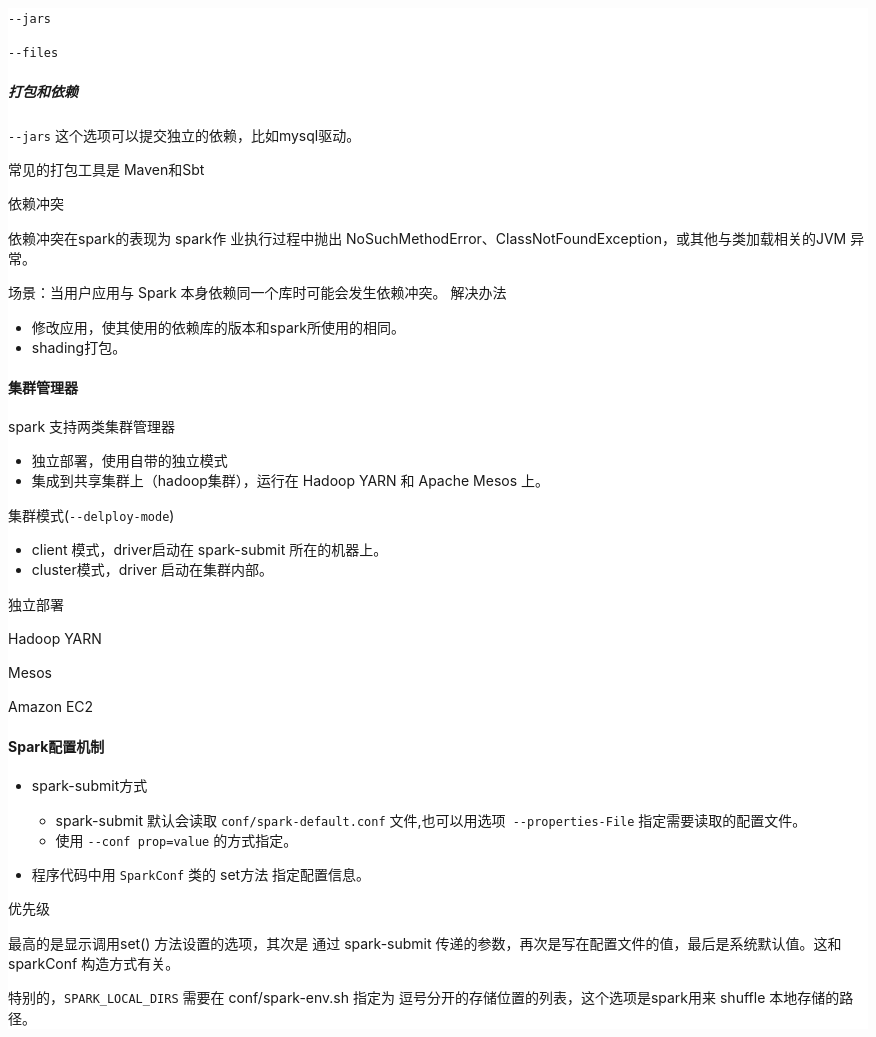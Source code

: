 

`--jars`

`--files`



##### 打包和依赖

`--jars` 这个选项可以提交独立的依赖，比如mysql驱动。

常见的打包工具是 Maven和Sbt



依赖冲突

依赖冲突在spark的表现为 spark作 业执行过程中抛出 NoSuchMethodError、ClassNotFoundException，或其他与类加载相关的JVM 异常。

场景：当用户应用与 Spark 本身依赖同一个库时可能会发生依赖冲突。 解决办法

- 修改应用，使其使用的依赖库的版本和spark所使用的相同。
- shading打包。



#### 集群管理器

spark 支持两类集群管理器

- 独立部署，使用自带的独立模式
- 集成到共享集群上（hadoop集群），运行在 Hadoop YARN 和 Apache Mesos 上。

集群模式(`--delploy-mode`)

- client 模式，driver启动在 spark-submit 所在的机器上。
- cluster模式，driver 启动在集群内部。

独立部署

Hadoop YARN



Mesos



Amazon EC2



#### Spark配置机制

- spark-submit方式
	- spark-submit 默认会读取 `conf/spark-default.conf` 文件,也可以用选项` --properties-File` 指定需要读取的配置文件。
	- 使用 `--conf prop=value` 的方式指定。

- 程序代码中用 `SparkConf` 类的 set方法 指定配置信息。

优先级

最高的是显示调用set() 方法设置的选项，其次是 通过 spark-submit 传递的参数，再次是写在配置文件的值，最后是系统默认值。这和sparkConf 构造方式有关。



特别的，`SPARK_LOCAL_DIRS` 需要在 conf/spark-env.sh 指定为 逗号分开的存储位置的列表，这个选项是spark用来 shuffle 本地存储的路径。
